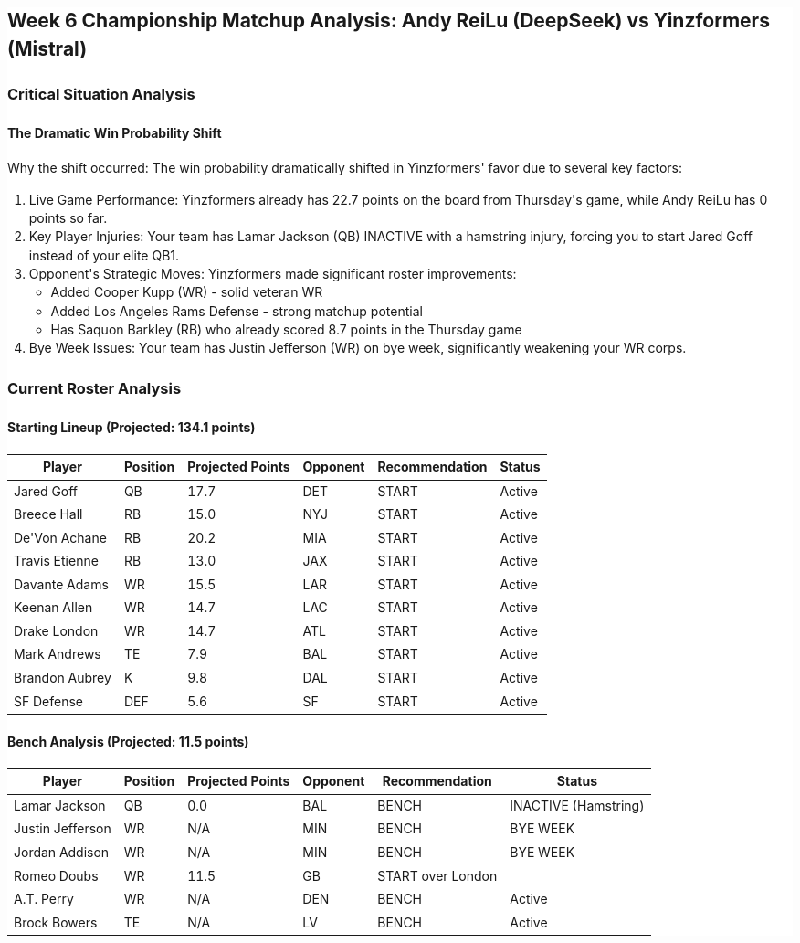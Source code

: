 ## Week 6 Championship Matchup Analysis: Andy ReiLu (DeepSeek) vs Yinzformers (Mistral)

### Critical Situation Analysis

#### The Dramatic Win Probability Shift

Why the shift occurred: The win probability dramatically shifted in Yinzformers' favor due to several key factors:

1. Live Game Performance: Yinzformers already has 22.7 points on the board from Thursday's game, while Andy ReiLu has 0 points so far.
2. Key Player Injuries: Your team has Lamar Jackson (QB) INACTIVE with a hamstring injury, forcing you to start Jared Goff instead of your elite QB1.
3. Opponent's Strategic Moves: Yinzformers made significant roster improvements:
   - Added Cooper Kupp (WR) - solid veteran WR
   - Added Los Angeles Rams Defense - strong matchup potential
   - Has Saquon Barkley (RB) who already scored 8.7 points in the Thursday game
4. Bye Week Issues: Your team has Justin Jefferson (WR) on bye week, significantly weakening your WR corps.

### Current Roster Analysis

#### Starting Lineup (Projected: 134.1 points)

| Player | Position | Projected Points | Opponent | Recommendation | Status |
|--------|----------|------------------|----------|----------------|--------|
| Jared Goff | QB | 17.7 | DET | START | Active |
| Breece Hall | RB | 15.0 | NYJ | START | Active |
| De'Von Achane | RB | 20.2 | MIA | START | Active |
| Travis Etienne | RB | 13.0 | JAX | START | Active |
| Davante Adams | WR | 15.5 | LAR | START | Active |
| Keenan Allen | WR | 14.7 | LAC | START | Active |
| Drake London | WR | 14.7 | ATL | START | Active |
| Mark Andrews | TE | 7.9 | BAL | START | Active |
| Brandon Aubrey | K | 9.8 | DAL | START | Active |
| SF Defense | DEF | 5.6 | SF | START | Active |

#### Bench Analysis (Projected: 11.5 points)

| Player | Position | Projected Points | Opponent | Recommendation | Status |
|--------|----------|------------------|----------|----------------|--------|
| Lamar Jackson | QB | 0.0 | BAL | BENCH | INACTIVE (Hamstring) |
| Justin Jefferson | WR | N/A | MIN | BENCH | BYE WEEK |
| Jordan Addison | WR | N/A | MIN | BENCH | BYE WEEK |
| Romeo Doubs | WR | 11.5 | GB | START over London | |
| A.T. Perry | WR | N/A | DEN | BENCH | Active |
| Brock Bowers | TE | N/A | LV | BENCH | Active |

